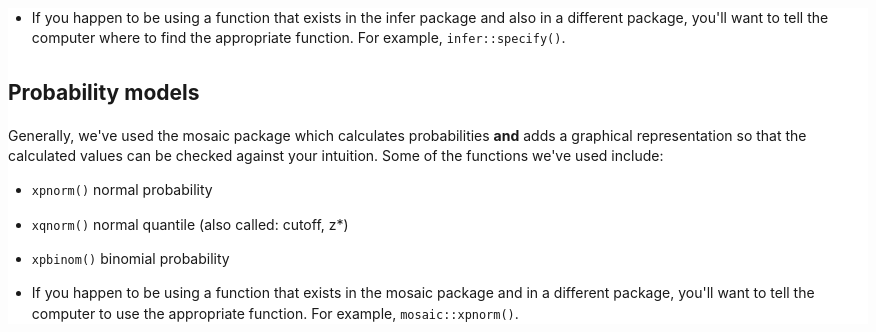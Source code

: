 * If you happen to be using a function that exists in the infer package and also in a different package, you'll want to tell the computer where to find the appropriate function.  For example, `infer::specify()`.


##  Probability models

Generally, we've used the mosaic package which calculates probabilities **and** adds a graphical representation so that the calculated values can be checked against your intuition.  Some of the functions we've used include:

* `xpnorm()` normal probability
* `xqnorm()` normal quantile (also called: cutoff, z*)
* `xpbinom()` binomial probability

* If you happen to be using a function that exists in the mosaic package and in a different package, you'll want to tell the computer to use the appropriate function.  For example, `mosaic::xpnorm()`.

